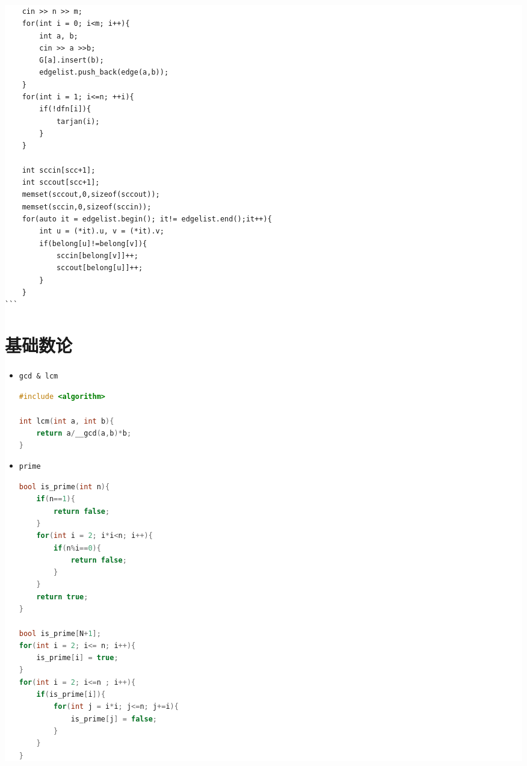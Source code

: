         cin >> n >> m;
        for(int i = 0; i<m; i++){
            int a, b;
            cin >> a >>b;
            G[a].insert(b);
            edgelist.push_back(edge(a,b));
        }
        for(int i = 1; i<=n; ++i){
            if(!dfn[i]){
                tarjan(i);
            }
        }
    
    	int sccin[scc+1];
        int sccout[scc+1];
        memset(sccout,0,sizeof(sccout));
        memset(sccin,0,sizeof(sccin));
        for(auto it = edgelist.begin(); it!= edgelist.end();it++){
            int u = (*it).u, v = (*it).v;
            if(belong[u]!=belong[v]){
                sccin[belong[v]]++;
                sccout[belong[u]]++;
            }
        }
    ```

    

# 基础数论

* `gcd & lcm`

  ```c++
  #include <algorithm>
  
  int lcm(int a, int b){
      return a/__gcd(a,b)*b;
  }
  ```

* `prime`

  ```c++
  bool is_prime(int n){
      if(n==1){
          return false;
      } 
      for(int i = 2; i*i<n; i++){
          if(n%i==0){
              return false;
          } 
      }
      return true;
  }
  
  bool is_prime[N+1];
  for(int i = 2; i<= n; i++){
      is_prime[i] = true;
  }
  for(int i = 2; i<=n ; i++){
      if(is_prime[i]){
          for(int j = i*i; j<=n; j+=i){
              is_prime[j] = false;
          }
      }
  }
  ```